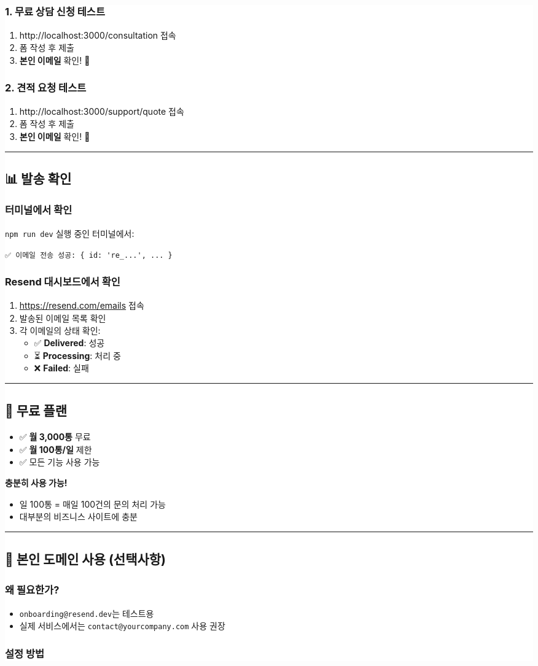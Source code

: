 ### 1. 무료 상담 신청 테스트
1. http://localhost:3000/consultation 접속
2. 폼 작성 후 제출
3. **본인 이메일** 확인! 📧

### 2. 견적 요청 테스트
1. http://localhost:3000/support/quote 접속
2. 폼 작성 후 제출
3. **본인 이메일** 확인! 📧

---

## 📊 발송 확인

### 터미널에서 확인
`npm run dev` 실행 중인 터미널에서:
```
✅ 이메일 전송 성공: { id: 're_...', ... }
```

### Resend 대시보드에서 확인
1. https://resend.com/emails 접속
2. 발송된 이메일 목록 확인
3. 각 이메일의 상태 확인:
   - ✅ **Delivered**: 성공
   - ⏳ **Processing**: 처리 중
   - ❌ **Failed**: 실패

---

## 🎯 무료 플랜

- ✅ **월 3,000통** 무료
- ✅ **월 100통/일** 제한
- ✅ 모든 기능 사용 가능

**충분히 사용 가능!**
- 일 100통 = 매일 100건의 문의 처리 가능
- 대부분의 비즈니스 사이트에 충분

---

## 🔧 본인 도메인 사용 (선택사항)

### 왜 필요한가?
- `onboarding@resend.dev`는 테스트용
- 실제 서비스에서는 `contact@yourcompany.com` 사용 권장

### 설정 방법
